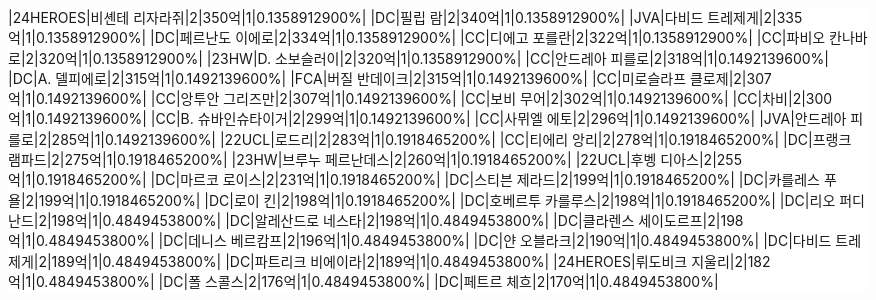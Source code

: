 |24HEROES|비셴테 리자라쥐|2|350억|1|0.1358912900%|
|DC|필립 람|2|340억|1|0.1358912900%|
|JVA|다비드 트레제게|2|335억|1|0.1358912900%|
|DC|페르난도 이에로|2|334억|1|0.1358912900%|
|CC|디에고 포를란|2|322억|1|0.1358912900%|
|CC|파비오 칸나바로|2|320억|1|0.1358912900%|
|23HW|D. 소보슬러이|2|320억|1|0.1358912900%|
|CC|안드레아 피를로|2|318억|1|0.1492139600%|
|DC|A. 델피에로|2|315억|1|0.1492139600%|
|FCA|버질 반데이크|2|315억|1|0.1492139600%|
|CC|미로슬라프 클로제|2|307억|1|0.1492139600%|
|CC|앙투안 그리즈만|2|307억|1|0.1492139600%|
|CC|보비 무어|2|302억|1|0.1492139600%|
|CC|차비|2|300억|1|0.1492139600%|
|CC|B. 슈바인슈타이거|2|299억|1|0.1492139600%|
|CC|사뮈엘 에토|2|296억|1|0.1492139600%|
|JVA|안드레아 피를로|2|285억|1|0.1492139600%|
|22UCL|로드리|2|283억|1|0.1918465200%|
|CC|티에리 앙리|2|278억|1|0.1918465200%|
|DC|프랭크 램파드|2|275억|1|0.1918465200%|
|23HW|브루누 페르난데스|2|260억|1|0.1918465200%|
|22UCL|후벵 디아스|2|255억|1|0.1918465200%|
|DC|마르코 로이스|2|231억|1|0.1918465200%|
|DC|스티븐 제라드|2|199억|1|0.1918465200%|
|DC|카를레스 푸욜|2|199억|1|0.1918465200%|
|DC|로이 킨|2|198억|1|0.1918465200%|
|DC|호베르투 카를루스|2|198억|1|0.1918465200%|
|DC|리오 퍼디난드|2|198억|1|0.4849453800%|
|DC|알레산드로 네스타|2|198억|1|0.4849453800%|
|DC|클라렌스 세이도르프|2|198억|1|0.4849453800%|
|DC|데니스 베르캄프|2|196억|1|0.4849453800%|
|DC|얀 오블라크|2|190억|1|0.4849453800%|
|DC|다비드 트레제게|2|189억|1|0.4849453800%|
|DC|파트리크 비에이라|2|189억|1|0.4849453800%|
|24HEROES|뤼도비크 지울리|2|182억|1|0.4849453800%|
|DC|폴 스콜스|2|176억|1|0.4849453800%|
|DC|페트르 체흐|2|170억|1|0.4849453800%|